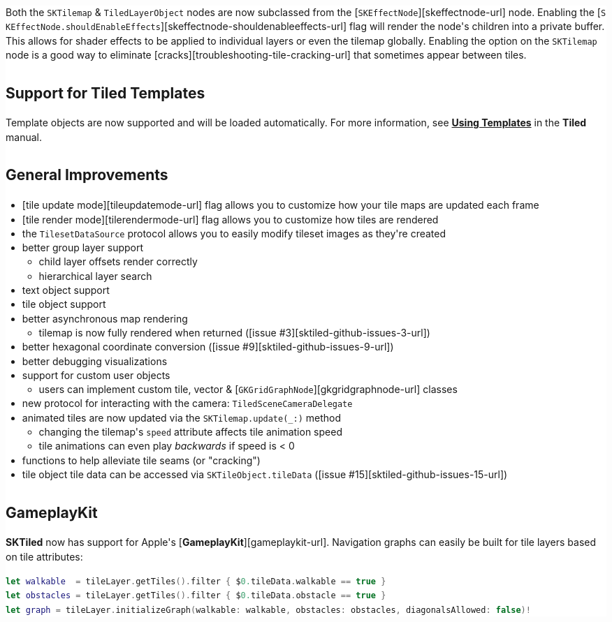 Both the `SKTilemap` & `TiledLayerObject` nodes are now subclassed from the [`SKEffectNode`][skeffectnode-url] node. Enabling the [`SKEffectNode.shouldEnableEffects`][skeffectnode-shouldenableeffects-url] flag will render the node's children into a private buffer. This allows for shader effects to be applied to individual layers or even the tilemap globally. Enabling the option on the `SKTilemap` node is a good way to eliminate [cracks][troubleshooting-tile-cracking-url] that sometimes appear between tiles.


## Support for Tiled Templates

Template objects are now supported and will be loaded automatically. For more information, see [**Using Templates**][templates-url] in the **Tiled** manual.


## General Improvements

- [tile update mode][tileupdatemode-url] flag allows you to customize how your tile maps are updated each frame
- [tile render mode][tilerendermode-url] flag allows you to customize how tiles are rendered
- the `TilesetDataSource` protocol allows you to easily modify tileset images as they're created
- better group layer support
    - child layer offsets render correctly
    - hierarchical layer search
- text object support
- tile object support
- better asynchronous map rendering
    - tilemap is now fully rendered when returned ([issue #3][sktiled-github-issues-3-url])
- better hexagonal coordinate conversion ([issue #9][sktiled-github-issues-9-url])
- better debugging visualizations
- support for custom user objects
    - users can implement custom tile, vector & [`GKGridGraphNode`][gkgridgraphnode-url] classes
- new protocol for interacting with the camera: `TiledSceneCameraDelegate`
- animated tiles are now updated via the `SKTilemap.update(_:)` method
    - changing the tilemap's `speed` attribute affects tile animation speed
    - tile animations can even play *backwards* if speed is < 0
- functions to help alleviate tile seams (or "cracking")
- tile object tile data can be accessed via `SKTileObject.tileData` ([issue #15][sktiled-github-issues-15-url])




## GameplayKit

**SKTiled** now has support for Apple's [**GameplayKit**][gameplaykit-url]. Navigation graphs can easily be built for tile layers based on tile attributes:

```swift
let walkable  = tileLayer.getTiles().filter { $0.tileData.walkable == true }
let obstacles = tileLayer.getTiles().filter { $0.tileData.obstacle == true }
let graph = tileLayer.initializeGraph(walkable: walkable, obstacles: obstacles, diagonalsAllowed: false)!
```


[templates-url]: https://doc.mapeditor.org/en/stable/manual/using-templates/